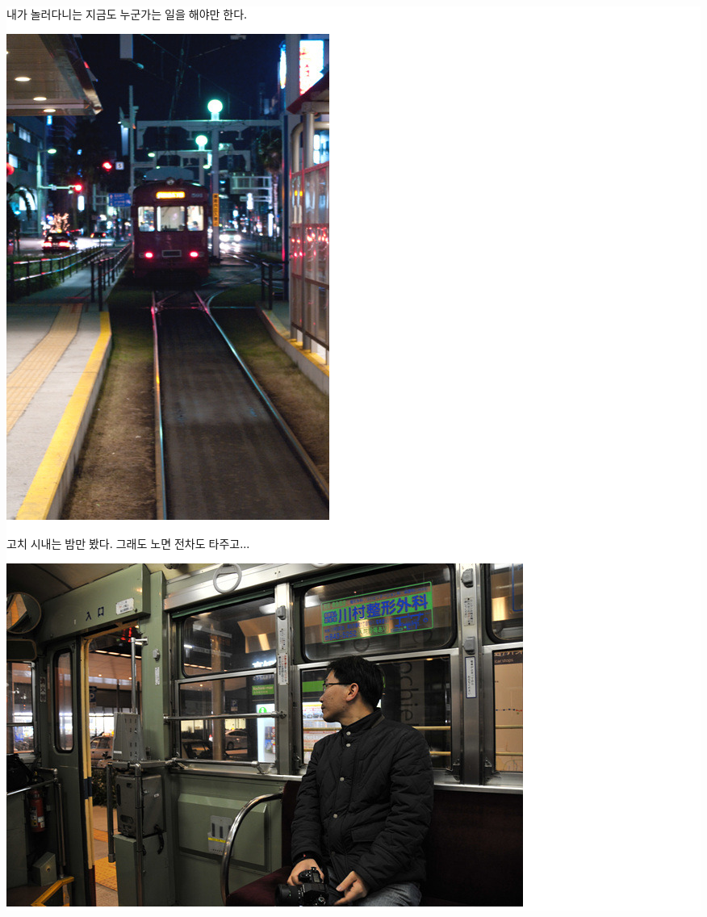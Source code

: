 내가 놀러다니는 지금도 누군가는 일을 해야만 한다.

![ ](/assets/media/uploads_1_cfile27.uf.170DEC234BCC9C9844C718.jpg)

고치 시내는 밤만 봤다. 그래도 노면 전차도 타주고...

 

![ ](/assets/media/uploads_1_cfile8.uf.1236E11C4BCC9CCE04F7E7.jpg)
